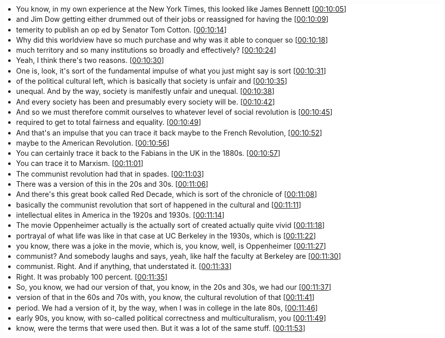 *  You know, in my own experience at the New York Times, this looked like James Bennett [[00:10:05](https://www.youtube.com/watch?v=sgTeZXw-ytQ&t=605.6800000000001s)]
*  and Jim Dow getting either drummed out of their jobs or reassigned for having the [[00:10:09](https://www.youtube.com/watch?v=sgTeZXw-ytQ&t=609.6s)]
*  temerity to publish an op ed by Senator Tom Cotton. [[00:10:14](https://www.youtube.com/watch?v=sgTeZXw-ytQ&t=614.52s)]
*  Why did this worldview have so much purchase and why was it able to conquer so [[00:10:18](https://www.youtube.com/watch?v=sgTeZXw-ytQ&t=618.28s)]
*  much territory and so many institutions so broadly and effectively? [[00:10:24](https://www.youtube.com/watch?v=sgTeZXw-ytQ&t=624.92s)]
*  Yeah, I think there's two reasons. [[00:10:30](https://www.youtube.com/watch?v=sgTeZXw-ytQ&t=630.7199999999999s)]
*  One is, look, it's sort of the fundamental impulse of what you just might say is sort [[00:10:31](https://www.youtube.com/watch?v=sgTeZXw-ytQ&t=631.8s)]
*  of the political cultural left, which is basically that society is unfair and [[00:10:35](https://www.youtube.com/watch?v=sgTeZXw-ytQ&t=635.28s)]
*  unequal. And by the way, society is manifestly unfair and unequal. [[00:10:38](https://www.youtube.com/watch?v=sgTeZXw-ytQ&t=638.8399999999999s)]
*  And every society has been and presumably every society will be. [[00:10:42](https://www.youtube.com/watch?v=sgTeZXw-ytQ&t=642.4s)]
*  And so we must therefore commit ourselves to whatever level of social revolution is [[00:10:45](https://www.youtube.com/watch?v=sgTeZXw-ytQ&t=645.32s)]
*  required to get to total fairness and equality. [[00:10:49](https://www.youtube.com/watch?v=sgTeZXw-ytQ&t=649.48s)]
*  And that's an impulse that you can trace it back maybe to the French Revolution, [[00:10:52](https://www.youtube.com/watch?v=sgTeZXw-ytQ&t=652.4000000000001s)]
*  maybe to the American Revolution. [[00:10:56](https://www.youtube.com/watch?v=sgTeZXw-ytQ&t=656.6s)]
*  You can certainly trace it back to the Fabians in the UK in the 1880s. [[00:10:57](https://www.youtube.com/watch?v=sgTeZXw-ytQ&t=657.96s)]
*  You can trace it to Marxism. [[00:11:01](https://www.youtube.com/watch?v=sgTeZXw-ytQ&t=661.84s)]
*  The communist revolution had that in spades. [[00:11:03](https://www.youtube.com/watch?v=sgTeZXw-ytQ&t=663.32s)]
*  There was a version of this in the 20s and 30s. [[00:11:06](https://www.youtube.com/watch?v=sgTeZXw-ytQ&t=666.6400000000001s)]
*  And there's this great book called Red Decade, which is sort of the chronicle of [[00:11:08](https://www.youtube.com/watch?v=sgTeZXw-ytQ&t=668.48s)]
*  basically the communist revolution that sort of happened in the cultural and [[00:11:11](https://www.youtube.com/watch?v=sgTeZXw-ytQ&t=671.92s)]
*  intellectual elites in America in the 1920s and 1930s. [[00:11:14](https://www.youtube.com/watch?v=sgTeZXw-ytQ&t=674.8399999999999s)]
*  The movie Oppenheimer actually is the actually sort of created actually quite vivid [[00:11:18](https://www.youtube.com/watch?v=sgTeZXw-ytQ&t=678.4399999999999s)]
*  portrayal of what life was like in that case at UC Berkeley in the 1930s, which is [[00:11:22](https://www.youtube.com/watch?v=sgTeZXw-ytQ&t=682.52s)]
*  you know, there was a joke in the movie, which is, you know, well, is Oppenheimer [[00:11:27](https://www.youtube.com/watch?v=sgTeZXw-ytQ&t=687.4799999999999s)]
*  communist? And somebody laughs and says, yeah, like half the faculty at Berkeley are [[00:11:30](https://www.youtube.com/watch?v=sgTeZXw-ytQ&t=690.1999999999999s)]
*  communist. Right. And if anything, that understated it. [[00:11:33](https://www.youtube.com/watch?v=sgTeZXw-ytQ&t=693.04s)]
*  Right. It was probably 100 percent. [[00:11:35](https://www.youtube.com/watch?v=sgTeZXw-ytQ&t=695.64s)]
*  So, you know, we had our version of that, you know, in the 20s and 30s, we had our [[00:11:37](https://www.youtube.com/watch?v=sgTeZXw-ytQ&t=697.9599999999999s)]
*  version of that in the 60s and 70s with, you know, the cultural revolution of that [[00:11:41](https://www.youtube.com/watch?v=sgTeZXw-ytQ&t=701.88s)]
*  period. We had a version of it, by the way, when I was in college in the late 80s, [[00:11:46](https://www.youtube.com/watch?v=sgTeZXw-ytQ&t=706.04s)]
*  early 90s, you know, with so-called political correctness and multiculturalism, you [[00:11:49](https://www.youtube.com/watch?v=sgTeZXw-ytQ&t=709.24s)]
*  know, were the terms that were used then. But it was a lot of the same stuff. [[00:11:53](https://www.youtube.com/watch?v=sgTeZXw-ytQ&t=713.36s)]